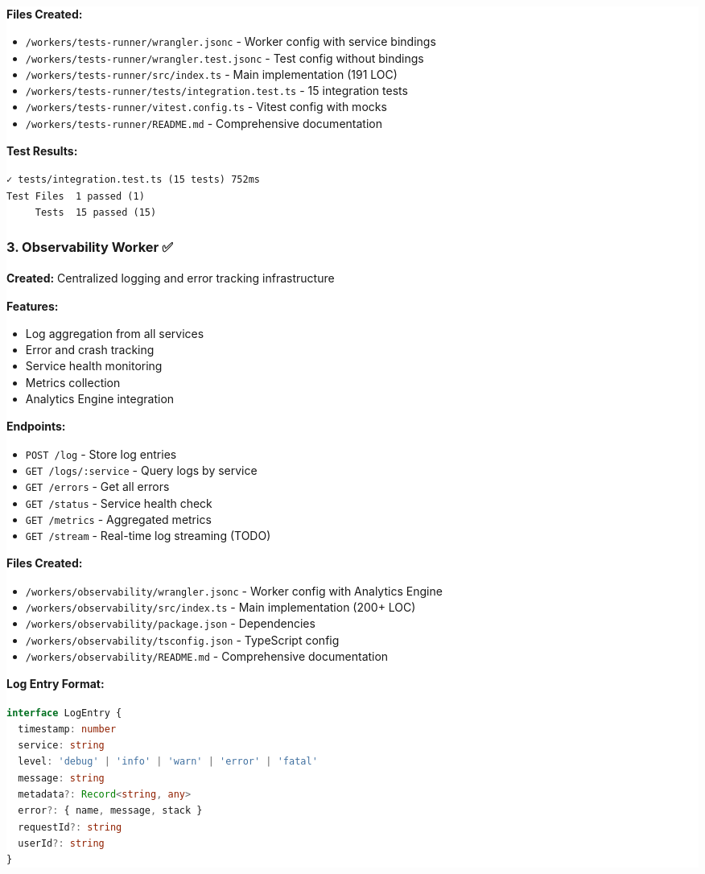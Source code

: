 **Files Created:**
- `/workers/tests-runner/wrangler.jsonc` - Worker config with service bindings
- `/workers/tests-runner/wrangler.test.jsonc` - Test config without bindings
- `/workers/tests-runner/src/index.ts` - Main implementation (191 LOC)
- `/workers/tests-runner/tests/integration.test.ts` - 15 integration tests
- `/workers/tests-runner/vitest.config.ts` - Vitest config with mocks
- `/workers/tests-runner/README.md` - Comprehensive documentation

**Test Results:**
```
✓ tests/integration.test.ts (15 tests) 752ms
Test Files  1 passed (1)
     Tests  15 passed (15)
```

### 3. Observability Worker ✅

**Created:** Centralized logging and error tracking infrastructure

**Features:**
- Log aggregation from all services
- Error and crash tracking
- Service health monitoring
- Metrics collection
- Analytics Engine integration

**Endpoints:**
- `POST /log` - Store log entries
- `GET /logs/:service` - Query logs by service
- `GET /errors` - Get all errors
- `GET /status` - Service health check
- `GET /metrics` - Aggregated metrics
- `GET /stream` - Real-time log streaming (TODO)

**Files Created:**
- `/workers/observability/wrangler.jsonc` - Worker config with Analytics Engine
- `/workers/observability/src/index.ts` - Main implementation (200+ LOC)
- `/workers/observability/package.json` - Dependencies
- `/workers/observability/tsconfig.json` - TypeScript config
- `/workers/observability/README.md` - Comprehensive documentation

**Log Entry Format:**
```typescript
interface LogEntry {
  timestamp: number
  service: string
  level: 'debug' | 'info' | 'warn' | 'error' | 'fatal'
  message: string
  metadata?: Record<string, any>
  error?: { name, message, stack }
  requestId?: string
  userId?: string
}
```
